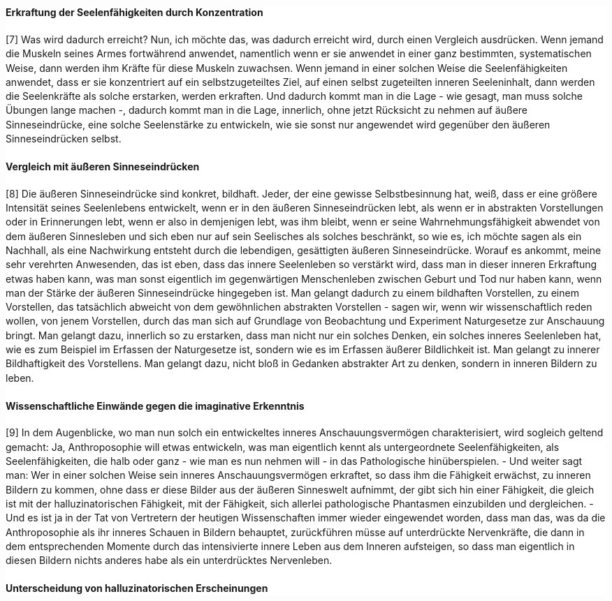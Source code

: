 #### Erkraftung der Seelenfähigkeiten durch Konzentration

[7] Was wird dadurch erreicht? Nun, ich möchte das, was dadurch erreicht wird, durch einen Vergleich ausdrücken. Wenn jemand die Muskeln seines Armes fortwährend anwendet, namentlich wenn er sie anwendet in einer ganz bestimmten, systematischen Weise, dann werden ihm Kräfte für diese Muskeln zuwachsen. Wenn jemand in einer solchen Weise die Seelenfähigkeiten anwendet, dass er sie konzentriert auf ein selbstzugeteiltes Ziel, auf einen selbst zugeteilten inneren Seeleninhalt, dann werden die Seelenkräfte als solche erstarken, werden erkraften. Und dadurch kommt man in die Lage - wie gesagt, man muss solche Übungen lange machen -, dadurch kommt man in die Lage, innerlich, ohne jetzt Rücksicht zu nehmen auf äußere Sinneseindrücke, eine solche Seelenstärke zu entwickeln, wie sie sonst nur angewendet wird gegenüber den äußeren Sinneseindrücken selbst.

#### Vergleich mit äußeren Sinneseindrücken

[8] Die äußeren Sinneseindrücke sind konkret, bildhaft. Jeder, der eine gewisse Selbstbesinnung hat, weiß, dass er eine größere Intensität seines Seelenlebens entwickelt, wenn er in den äußeren Sinneseindrücken lebt, als wenn er in abstrakten Vorstellungen oder in Erinnerungen lebt, wenn er also in demjenigen lebt, was ihm bleibt, wenn er seine Wahrnehmungsfähigkeit abwendet von dem äußeren Sinnesleben und sich eben nur auf sein Seelisches als solches beschränkt, so wie es, ich möchte sagen als ein Nachhall, als eine Nachwirkung entsteht durch die lebendigen, gesättigten äußeren Sinneseindrücke. Worauf es ankommt, meine sehr verehrten Anwesenden, das ist eben, dass das innere Seelenleben so verstärkt wird, dass man in dieser inneren Erkraftung etwas haben kann, was man sonst eigentlich im gegenwärtigen Menschenleben zwischen Geburt und Tod nur haben kann, wenn man der Stärke der äußeren Sinneseindrücke hingegeben ist. Man gelangt dadurch zu einem bildhaften Vorstellen, zu einem Vorstellen, das tatsächlich abweicht von dem gewöhnlichen abstrakten Vorstellen - sagen wir, wenn wir wissenschaftlich reden wollen, von jenem Vorstellen, durch das man sich auf Grundlage von Beobachtung und Experiment Naturgesetze zur Anschauung bringt. Man gelangt dazu, innerlich so zu erstarken, dass man nicht nur ein solches Denken, ein solches inneres Seelenleben hat, wie es zum Beispiel im Erfassen der Naturgesetze ist, sondern wie es im Erfassen äußerer Bildlichkeit ist. Man gelangt zu innerer Bildhaftigkeit des Vorstellens. Man gelangt dazu, nicht bloß in Gedanken abstrakter Art zu denken, sondern in inneren Bildern zu leben.

#### Wissenschaftliche Einwände gegen die imaginative Erkenntnis

[9] In dem Augenblicke, wo man nun solch ein entwickeltes inneres Anschauungsvermögen charakterisiert, wird sogleich geltend gemacht: Ja, Anthroposophie will etwas entwickeln, was man eigentlich kennt als untergeordnete Seelenfähigkeiten, als Seelenfähigkeiten, die halb oder ganz - wie man es nun nehmen will - in das Pathologische hinüberspielen. - Und weiter sagt man: Wer in einer solchen Weise sein inneres Anschauungsvermögen erkraftet, so dass ihm die Fähigkeit erwächst, zu inneren Bildern zu kommen, ohne dass er diese Bilder aus der äußeren Sinneswelt aufnimmt, der gibt sich hin einer Fähigkeit, die gleich ist mit der halluzinatorischen Fähigkeit, mit der Fähigkeit, sich allerlei pathologische Phantasmen einzubilden und dergleichen. - Und es ist ja in der Tat von Vertretern der heutigen Wissenschaften immer wieder eingewendet worden, dass man das, was da die Anthroposophie als ihr inneres Schauen in Bildern behauptet, zurückführen müsse auf unterdrückte Nervenkräfte, die dann in dem entsprechenden Momente durch das intensivierte innere Leben aus dem Inneren aufsteigen, so dass man eigentlich in diesen Bildern nichts anderes habe als ein unterdrücktes Nervenleben.

#### Unterscheidung von halluzinatorischen Erscheinungen
